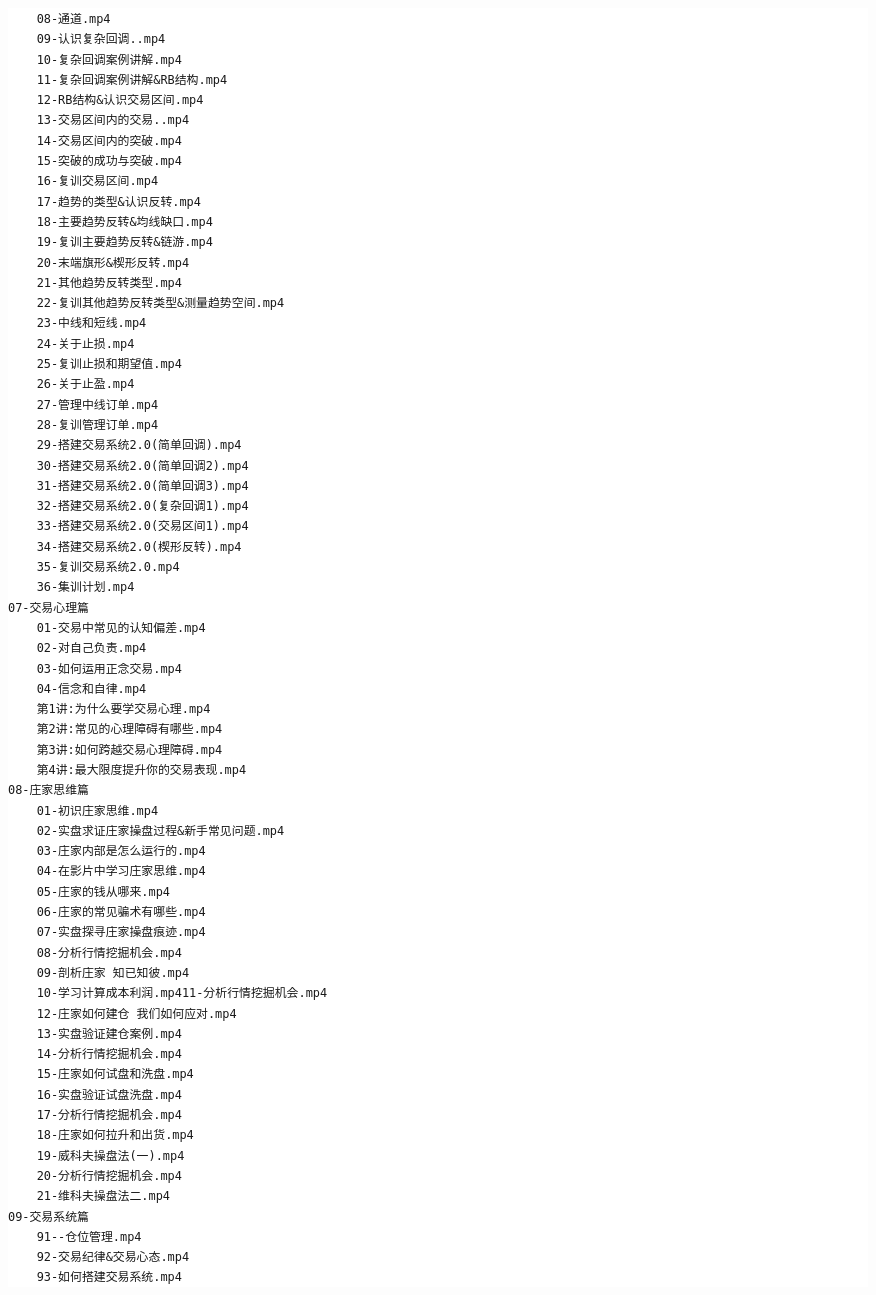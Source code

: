 ```
	08-通道.mp4
	09-认识复杂回调..mp4
	10-复杂回调案例讲解.mp4
	11-复杂回调案例讲解&RB结构.mp4
	12-RB结构&认识交易区间.mp4
	13-交易区间内的交易..mp4
	14-交易区间内的突破.mp4
	15-突破的成功与突破.mp4
	16-复训交易区间.mp4
	17-趋势的类型&认识反转.mp4
	18-主要趋势反转&均线缺口.mp4
	19-复训主要趋势反转&链游.mp4
	20-末端旗形&楔形反转.mp4
	21-其他趋势反转类型.mp4
	22-复训其他趋势反转类型&测量趋势空间.mp4
	23-中线和短线.mp4
	24-关于止损.mp4
	25-复训止损和期望值.mp4
	26-关于止盈.mp4
	27-管理中线订单.mp4
	28-复训管理订单.mp4
	29-搭建交易系统2.0(简单回调).mp4
	30-搭建交易系统2.0(简单回调2).mp4
	31-搭建交易系统2.0(简单回调3).mp4
	32-搭建交易系统2.0(复杂回调1).mp4
	33-搭建交易系统2.0(交易区间1).mp4
	34-搭建交易系统2.0(楔形反转).mp4
	35-复训交易系统2.0.mp4
	36-集训计划.mp4
07-交易心理篇
	01-交易中常见的认知偏差.mp4
	02-对自己负责.mp4
	03-如何运用正念交易.mp4
	04-信念和自律.mp4
	第1讲:为什么要学交易心理.mp4
	第2讲:常见的心理障碍有哪些.mp4
	第3讲:如何跨越交易心理障碍.mp4
	第4讲:最大限度提升你的交易表现.mp4
08-庄家思维篇
	01-初识庄家思维.mp4
	02-实盘求证庄家操盘过程&新手常见问题.mp4
	03-庄家内部是怎么运行的.mp4
	04-在影片中学习庄家思维.mp4
	05-庄家的钱从哪来.mp4
	06-庄家的常见骗术有哪些.mp4
	07-实盘探寻庄家操盘痕迹.mp4
	08-分析行情挖掘机会.mp4
	09-剖析庄家 知已知彼.mp4
	10-学习计算成本利润.mp411-分析行情挖掘机会.mp4
	12-庄家如何建仓 我们如何应对.mp4
	13-实盘验证建仓案例.mp4
	14-分析行情挖掘机会.mp4
	15-庄家如何试盘和洗盘.mp4
	16-实盘验证试盘洗盘.mp4
	17-分析行情挖掘机会.mp4
	18-庄家如何拉升和出货.mp4
	19-威科夫操盘法(一).mp4
	20-分析行情挖掘机会.mp4
	21-维科夫操盘法二.mp4
09-交易系统篇
	91--仓位管理.mp4
	92-交易纪律&交易心态.mp4
	93-如何搭建交易系统.mp4
```
